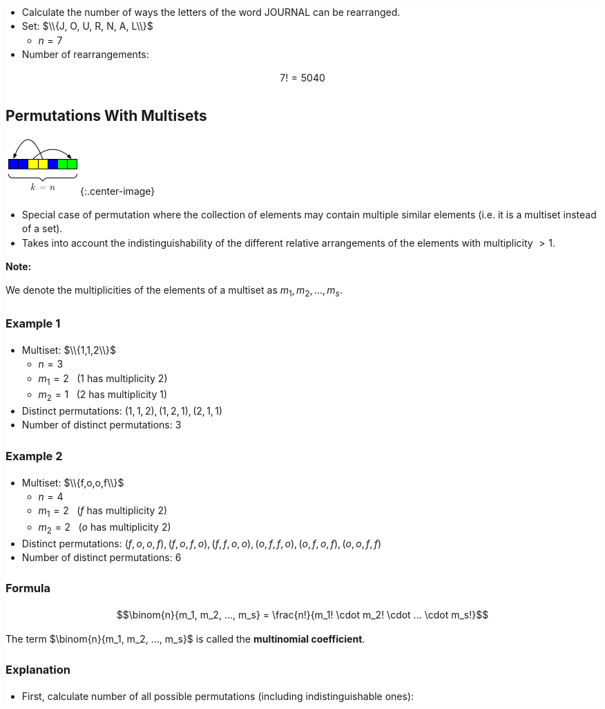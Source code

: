 - Calculate the number of ways the letters of the word JOURNAL can be rearranged.
- Set: $\\{J, O, U, R, N, A, L\\}$
    - $n = 7$
- Number of rearrangements:

$$7! = 5040$$



## Permutations With Multisets

![](assets/perm-multiset.png){:.center-image}

- Special case of permutation where the collection of elements may contain multiple similar elements (i.e. it is a multiset instead of a set).
- Takes into account the indistinguishability of the different relative arrangements of the elements with multiplicity $>1$.

**Note:**

We denote the multiplicities of the elements of a multiset as $m_1, m_2, ..., m_s$.

### Example 1

- Multiset: $\\{1,1,2\\}$
    - $n = 3$
    - $m_1 = 2$ $\;$ (1 has multiplicity 2)
    - $m_2 = 1$ $\;$ (2 has multiplicity 1)
- Distinct permutations: $(1,1,2), \, (1,2,1), \, (2,1,1)$
- Number of distinct permutations: 3

### Example 2

- Multiset: $\\{f,o,o,f\\}$
    - $n = 4$
    - $m_1 = 2$ $\;$ ($f$ has multiplicity 2)
    - $m_2 = 2$ $\;$ ($o$ has multiplicity 2)
- Distinct permutations: $(f,o,o,f), \, (f,o,f,o), \, (f,f,o,o), \, (o,f,f,o), \, (o,f,o,f), \, (o,o,f,f)$
- Number of distinct permutations: 6

### Formula

$$\binom{n}{m_1, m_2, ..., m_s} = \frac{n!}{m_1! \cdot m_2! \cdot ... \cdot m_s!}$$

The term $\binom{n}{m_1, m_2, ..., m_s}$ is called the **multinomial coefficient**.

### Explanation

- First, calculate number of all possible permutations (including indistinguishable ones):
